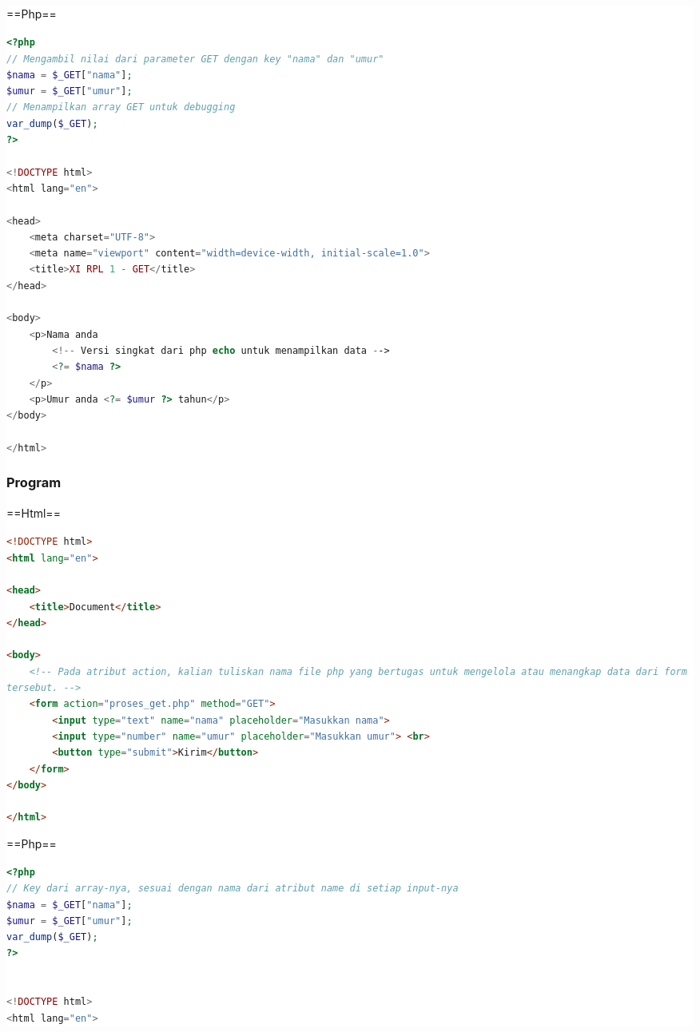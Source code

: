 ==Php==
```php
<?php
// Mengambil nilai dari parameter GET dengan key "nama" dan "umur"
$nama = $_GET["nama"];
$umur = $_GET["umur"];
// Menampilkan array GET untuk debugging
var_dump($_GET);
?>

<!DOCTYPE html>
<html lang="en">

<head>
    <meta charset="UTF-8">
    <meta name="viewport" content="width=device-width, initial-scale=1.0">
    <title>XI RPL 1 - GET</title>
</head>

<body>
    <p>Nama anda
        <!-- Versi singkat dari php echo untuk menampilkan data -->
        <?= $nama ?>
    </p>
    <p>Umur anda <?= $umur ?> tahun</p>
</body>

</html>

```
### Program
==Html==
```html
<!DOCTYPE html>
<html lang="en">

<head>
    <title>Document</title>
</head>

<body>
    <!-- Pada atribut action, kalian tuliskan nama file php yang bertugas untuk mengelola atau menangkap data dari form tersebut. -->
    <form action="proses_get.php" method="GET">
        <input type="text" name="nama" placeholder="Masukkan nama">
        <input type="number" name="umur" placeholder="Masukkan umur"> <br>
        <button type="submit">Kirim</button>
    </form>
</body>

</html>
```
==Php==
```php
<?php
// Key dari array-nya, sesuai dengan nama dari atribut name di setiap input-nya
$nama = $_GET["nama"];
$umur = $_GET["umur"];
var_dump($_GET);
?>
    

<!DOCTYPE html>
<html lang="en">
```